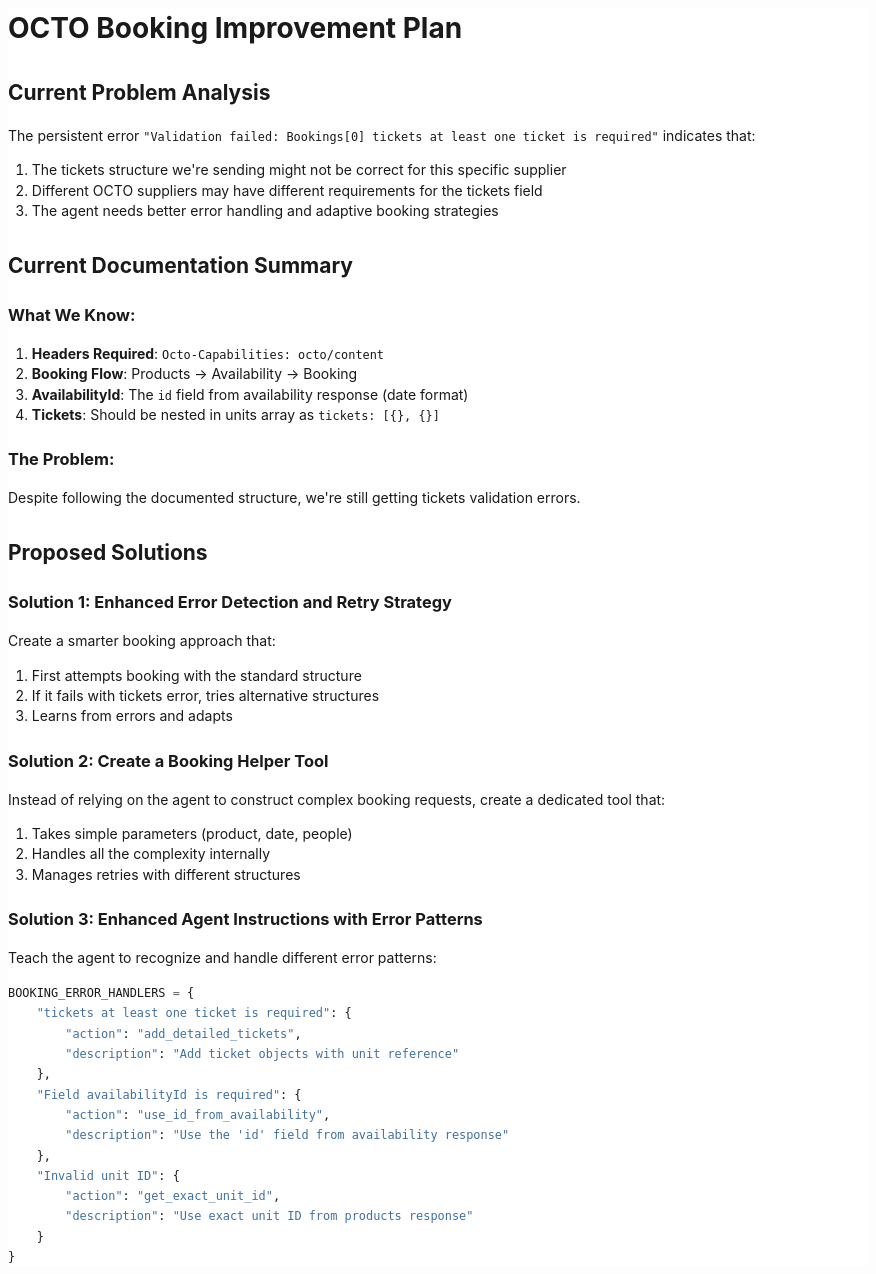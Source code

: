 # OCTO Booking Improvement Plan

## Current Problem Analysis

The persistent error `"Validation failed: Bookings[0] tickets at least one ticket is required"` indicates that:

1. The tickets structure we're sending might not be correct for this specific supplier
2. Different OCTO suppliers may have different requirements for the tickets field
3. The agent needs better error handling and adaptive booking strategies

## Current Documentation Summary

### What We Know:
1. **Headers Required**: `Octo-Capabilities: octo/content`
2. **Booking Flow**: Products → Availability → Booking
3. **AvailabilityId**: The `id` field from availability response (date format)
4. **Tickets**: Should be nested in units array as `tickets: [{}, {}]`

### The Problem:
Despite following the documented structure, we're still getting tickets validation errors.

## Proposed Solutions

### Solution 1: Enhanced Error Detection and Retry Strategy

Create a smarter booking approach that:
1. First attempts booking with the standard structure
2. If it fails with tickets error, tries alternative structures
3. Learns from errors and adapts

### Solution 2: Create a Booking Helper Tool

Instead of relying on the agent to construct complex booking requests, create a dedicated tool that:
1. Takes simple parameters (product, date, people)
2. Handles all the complexity internally
3. Manages retries with different structures

### Solution 3: Enhanced Agent Instructions with Error Patterns

Teach the agent to recognize and handle different error patterns:

```python
BOOKING_ERROR_HANDLERS = {
    "tickets at least one ticket is required": {
        "action": "add_detailed_tickets",
        "description": "Add ticket objects with unit reference"
    },
    "Field availabilityId is required": {
        "action": "use_id_from_availability",
        "description": "Use the 'id' field from availability response"
    },
    "Invalid unit ID": {
        "action": "get_exact_unit_id",
        "description": "Use exact unit ID from products response"
    }
}
```
